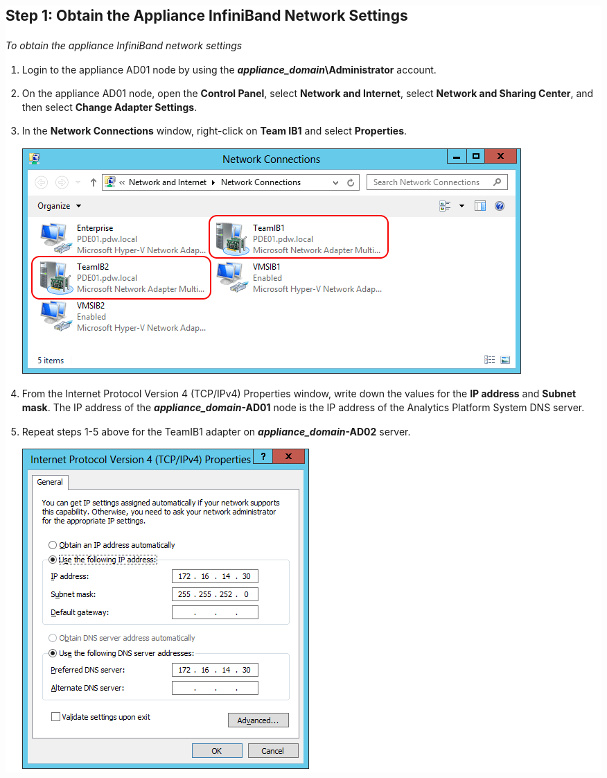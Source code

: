 ## <a name="Sec1"></a>Step 1: Obtain the Appliance InfiniBand Network Settings  
*To obtain the appliance InfiniBand network settings*  
  
1.  Login to the appliance AD01 node by using the ***appliance_domain*\Administrator** account.  
  
2.  On the appliance AD01 node, open the **Control Panel**, select **Network and Internet**, select **Network and Sharing Center**, and then select **Change Adapter Settings**.  
  
3.  In the **Network Connections** window, right-click on **Team IB1** and select **Properties**.  
  
    ![InfiniBand Connections on the Management node.](../../mpp/sqlpdw/media/SQL_Server_PDW_Network_TeamIB.png "SQL_Server_PDW_Network_TeamIB")  
  
4.  From the Internet Protocol Version 4 (TCP/IPv4) Properties window, write down the values for the **IP address** and **Subnet mask**.  The IP address of the ***appliance_domain*-AD01** node is the IP address of the Analytics Platform System DNS server.  
  
5.  Repeat steps 1-5 above for the TeamIB1 adapter on ***appliance_domain*-AD02** server.  
  
    ![PDW Management Node InfiniBand 1 Properties](../../mpp/sqlpdw/media/SQL_Server_PDW_Network_IP1_Properties.png "SQL_Server_PDW_Network_IP1_Properties")  
  